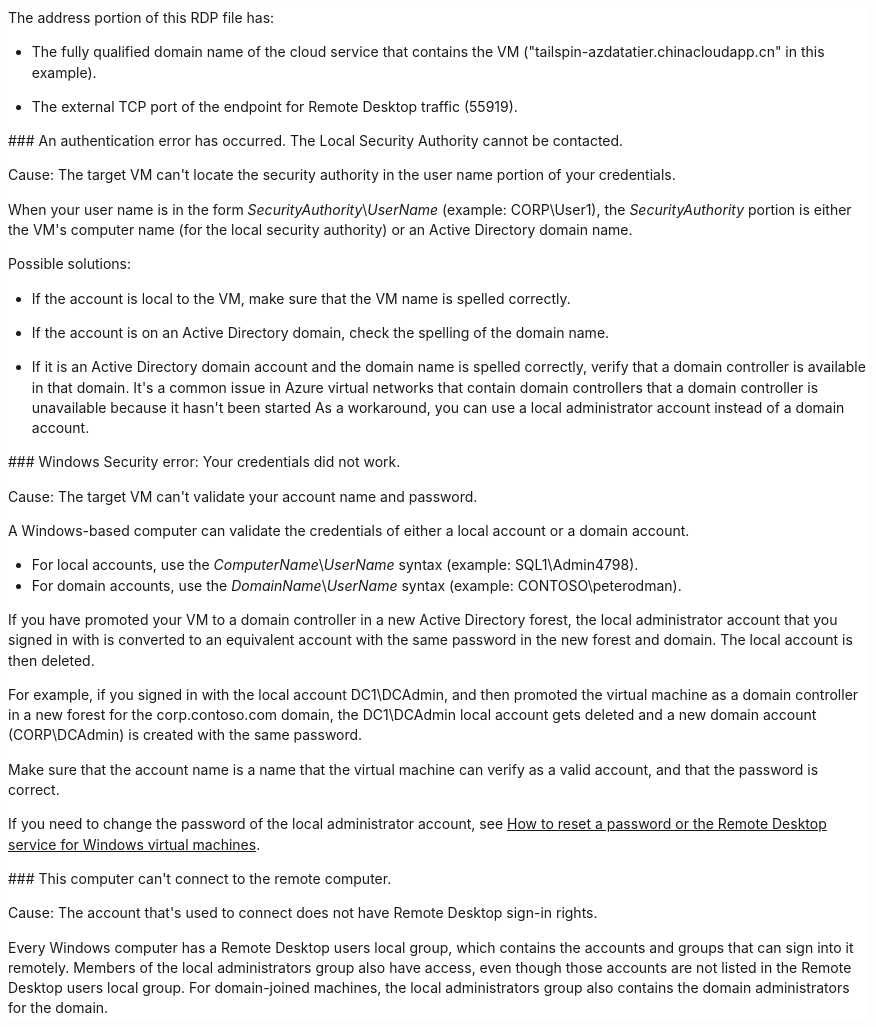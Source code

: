 The address portion of this RDP file has:
- The fully qualified domain name of the cloud service that contains the VM ("tailspin-azdatatier.chinacloudapp.cn" in this example).

- The external TCP port of the endpoint for Remote Desktop traffic (55919).

###<a id="rdpauth"></a> An authentication error has occurred. The Local Security Authority cannot be contacted.

Cause: The target VM can't locate the security authority in the user name portion of your credentials.

When your user name is in the form *SecurityAuthority*\\*UserName* (example: CORP\User1), the *SecurityAuthority* portion is either the VM's computer name (for the local security authority) or an Active Directory domain name.

Possible solutions:

- If the account is local to the VM, make sure that the VM name is spelled correctly.

- If the account is on an Active Directory domain, check the spelling of the domain name.

- If it is an Active Directory domain account and the domain name is spelled correctly, verify that a domain controller is available in that domain. It's a common issue in Azure virtual networks that contain domain controllers that a domain controller is unavailable because it hasn't been started As a workaround, you can use a local administrator account instead of a domain account.

###<a id="wincred"></a> Windows Security error: Your credentials did not work.

Cause: The target VM can't validate your account name and password.

A Windows-based computer can validate the credentials of either a local account or a domain account.

- For local accounts, use the *ComputerName*\\*UserName* syntax (example: SQL1\Admin4798).
- For domain accounts, use the *DomainName*\\*UserName* syntax (example: CONTOSO\peterodman).

If you have promoted your VM to a domain controller in a new Active Directory forest, the local administrator account that you signed in with is converted to an equivalent account with the same password in the new forest and domain. The local account is then deleted.

For example, if you signed in with the local account DC1\DCAdmin, and then promoted the virtual machine as a domain controller in a new forest for the corp.contoso.com domain, the DC1\DCAdmin local account gets deleted and a new domain account (CORP\DCAdmin) is created with the same password.

Make sure that the account name is a name that the virtual machine can verify as a valid account, and that the password is correct.

If you need to change the password of the local administrator account, see [How to reset a password or the Remote Desktop service for Windows virtual machines](/documentation/articles/virtual-machines-windows-reset-rdp/).

###<a id="rdpconnect"></a> This computer can't connect to the remote computer.

Cause: The account that's used to connect does not have Remote Desktop sign-in rights.

Every Windows computer has a Remote Desktop users local group, which contains the accounts and groups that can sign into it remotely. Members of the local administrators group also have access, even though those accounts are not listed in the Remote Desktop users local group. For domain-joined machines, the local administrators group also contains the domain administrators for the domain.
